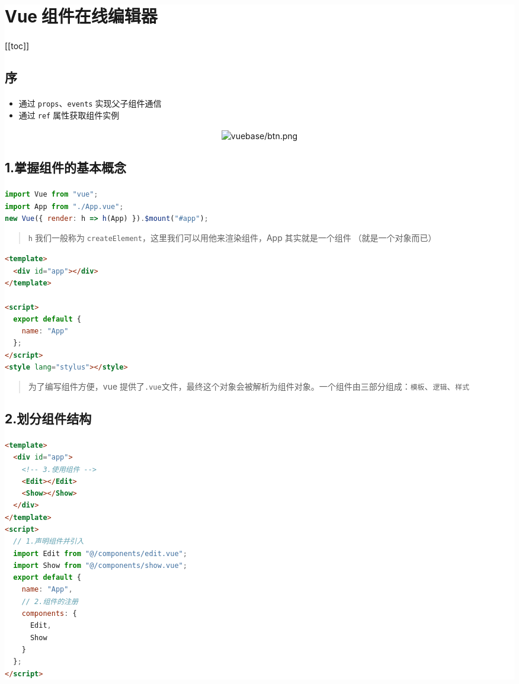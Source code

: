 # Vue 组件在线编辑器

[[toc]]

## 序

- 通过 `props`、`events` 实现父子组件通信
- 通过 `ref` 属性获取组件实例

<div align="center"><img :src="$withBase('/images/vuebase/btn.png')" alt="vuebase/btn.png"></div>

## 1.掌握组件的基本概念

```js
import Vue from "vue";
import App from "./App.vue";
new Vue({ render: h => h(App) }).$mount("#app");
```

> `h` 我们一般称为 `createElement`，这里我们可以用他来渲染组件，App 其实就是一个组件 （就是一个对象而已）

```html
<template>
  <div id="app"></div>
</template>

<script>
  export default {
    name: "App"
  };
</script>
<style lang="stylus"></style>
```

> 为了编写组件方便，vue 提供了`.vue`文件，最终这个对象会被解析为组件对象。一个组件由三部分组成：`模板`、`逻辑`、`样式`

## 2.划分组件结构

```html
<template>
  <div id="app">
    <!-- 3.使用组件 -->
    <Edit></Edit>
    <Show></Show>
  </div>
</template>
<script>
  // 1.声明组件并引入
  import Edit from "@/components/edit.vue";
  import Show from "@/components/show.vue";
  export default {
    name: "App",
    // 2.组件的注册
    components: {
      Edit,
      Show
    }
  };
</script>
```
